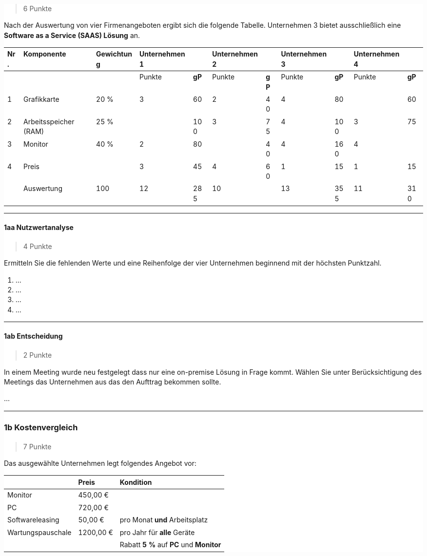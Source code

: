 >6 Punkte

Nach der Auswertung von vier Firmenangeboten ergibt sich die folgende Tabelle. Unternehmen 3 bietet ausschließlich eine **Software as a Service (SAAS) Lösung** an.

|Nr.|Komponente|Gewichtung|Unternehmen 1||Unternehmen 2||Unternehmen 3||Unternehmen 4||
|:---|:---|:---|:---|:---|:---|:---|:---|:---|:---|:---|
||||Punkte|**gP**|Punkte|**gP**|Punkte|**gP**|Punkte|**gP**|
|1|Grafikkarte|20 %|3|60|2|40|4|80||60|
|2|Arbeitsspeicher (RAM)|25 %||100|3|75|4|100|3|75|
|3|Monitor|40 %|2|80||40|4|160|4||
|4|Preis||3|45|4|60|1|15|1|15|
||Auswertung|100|12|285|10||13|355|11|310|

---

#### 1aa Nutzwertanalyse

>4 Punkte

Ermitteln Sie die fehlenden Werte und eine Reihenfolge der vier Unternehmen beginnend mit der höchsten Punktzahl.

1. ...
2. ...
3. ...
4. ...

---

#### 1ab Entscheidung

>2 Punkte

In einem Meeting wurde neu festgelegt dass nur eine on-premise Lösung in Frage kommt. Wählen Sie unter Berücksichtigung des Meetings das Unternehmen aus das den Aufttrag bekommen sollte.

...

---

### 1b Kostenvergleich

>7 Punkte

Das ausgewählte Unternehmen legt folgendes Angebot vor:

||Preis|Kondition|
|:---|:---|:---|
|Monitor|450,00 €||
|PC|720,00 €||
|Softwareleasing|50,00 €|pro Monat **und** Arbeitsplatz|
|Wartungspauschale|1200,00 €|pro Jahr für **alle** Geräte|
|||Rabatt **5 %** auf **PC** und **Monitor**|
